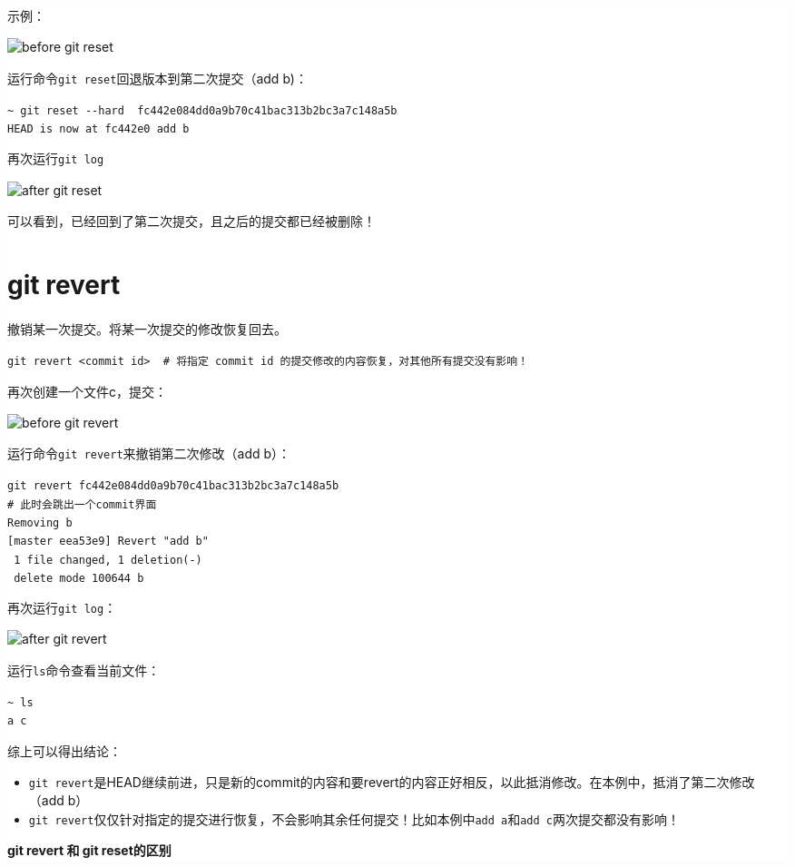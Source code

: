 示例：

![before git reset](https://happytsing-figure-bed.oss-cn-hangzhou.aliyuncs.com/git/20210915145829.png)

运行命令`git reset`回退版本到第二次提交（add b)：

```shell
~ git reset --hard  fc442e084dd0a9b70c41bac313b2bc3a7c148a5b
HEAD is now at fc442e0 add b
```

再次运行`git log`

![after git reset](https://happytsing-figure-bed.oss-cn-hangzhou.aliyuncs.com/git/20210915145914.png)

可以看到，已经回到了第二次提交，且之后的提交都已经被删除！

# git revert

撤销某一次提交。将某一次提交的修改恢复回去。

```shell
git revert <commit id>  # 将指定 commit id 的提交修改的内容恢复，对其他所有提交没有影响！
```



再次创建一个文件c，提交：

![before git revert](https://happytsing-figure-bed.oss-cn-hangzhou.aliyuncs.com/git/20210915150130.png)

运行命令`git revert`来撤销第二次修改（add b）：

```shell
git revert fc442e084dd0a9b70c41bac313b2bc3a7c148a5b
# 此时会跳出一个commit界面
Removing b
[master eea53e9] Revert "add b"
 1 file changed, 1 deletion(-)
 delete mode 100644 b
```

再次运行`git log`：

![after git revert](https://happytsing-figure-bed.oss-cn-hangzhou.aliyuncs.com/git/20210915150540.png)

运行`ls`命令查看当前文件：

```shell
~ ls
a c
```

综上可以得出结论：

- `git revert`是HEAD继续前进，只是新的commit的内容和要revert的内容正好相反，以此抵消修改。在本例中，抵消了第二次修改（add b）
- `git revert`仅仅针对指定的提交进行恢复，不会影响其余任何提交！比如本例中`add a`和`add c`两次提交都没有影响！

**git revert 和 git reset的区别**
